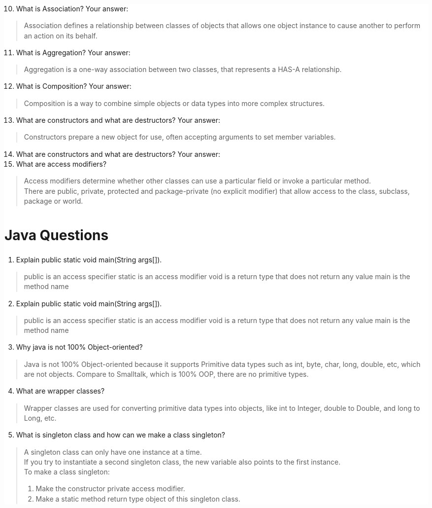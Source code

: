10. What is Association?
Your answer:  
> Association defines a relationship between classes of objects that allows one object instance to cause another to perform an action on its behalf.  

11. What is Aggregation?
Your answer:   
> Aggregation is a one-way association between two classes, that represents a HAS-A relationship.  

12. What is Composition?
Your answer:  
> Composition is a way to combine simple objects or data types into more complex structures.  


13. What are constructors and what are destructors?
Your answer:  
> Constructors prepare a new object for use, often accepting arguments to set member variables.  

14. What are constructors and what are destructors?
Your answer:
15. What are access modifiers?  
> Access modifiers determine whether other classes can use a particular field or invoke a particular method.  
There are public, private, protected and package-private (no explicit modifier) that allow access to the class, subclass, package or world.


# Java Questions

1. Explain public static void main(String args[]).
> public is an access specifier
static is an access modifier
void is a return type that does not return any value
main is the method name

2. Explain public static void main(String args[]).
> public is an access specifier
static is an access modifier
void is a return type that does not return any value
main is the method name  

3. Why java is not 100% Object-oriented?
> Java is not 100% Object-oriented because it supports Primitive data types such as int, byte, char, long, double, etc, which are not objects.  Compare to Smalltalk, which is 100% OOP, there are no primitive types.  

4. What are wrapper classes?
> Wrapper classes are used for converting primitive data types into objects, like int to Integer, double to Double, and long to Long, etc.  

5. What is singleton class and how can we make a class singleton?
> A singleton class can only have one instance at a time.  
If you try to instantiate a second singleton class, the new variable also points to the first instance.  
> To make a class singleton:
> 1. Make the constructor private access modifier.
> 2. Make a static method return type object of this singleton class.

